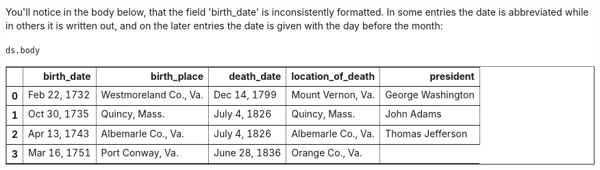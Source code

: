 You'll notice in the body below, that the field 'birth_date' is inconsistently formatted.  In some entries the date is abbreviated while in others it is written out, and on the later entries the date is given with the day before the month:

```python
ds.body
```




<div>
<style scoped>
    .dataframe tbody tr th:only-of-type {
        vertical-align: middle;
    }

    .dataframe tbody tr th {
        vertical-align: top;
    }

    .dataframe thead th {
        text-align: right;
    }
</style>
<table border="1" class="dataframe">
  <thead>
    <tr style="text-align: right;">
      <th></th>
      <th>birth_date</th>
      <th>birth_place</th>
      <th>death_date</th>
      <th>location_of_death</th>
      <th>president</th>
    </tr>
  </thead>
  <tbody>
    <tr>
      <th>0</th>
      <td>Feb 22, 1732</td>
      <td>Westmoreland Co., Va.</td>
      <td>Dec 14, 1799</td>
      <td>Mount Vernon, Va.</td>
      <td>George Washington</td>
    </tr>
    <tr>
      <th>1</th>
      <td>Oct 30, 1735</td>
      <td>Quincy, Mass.</td>
      <td>July 4, 1826</td>
      <td>Quincy, Mass.</td>
      <td>John Adams</td>
    </tr>
    <tr>
      <th>2</th>
      <td>Apr 13, 1743</td>
      <td>Albemarle Co., Va.</td>
      <td>July 4, 1826</td>
      <td>Albemarle Co., Va.</td>
      <td>Thomas Jefferson</td>
    </tr>
    <tr>
      <th>3</th>
      <td>Mar 16, 1751</td>
      <td>Port Conway, Va.</td>
      <td>June 28, 1836</td>
      <td>Orange Co., Va.</td>